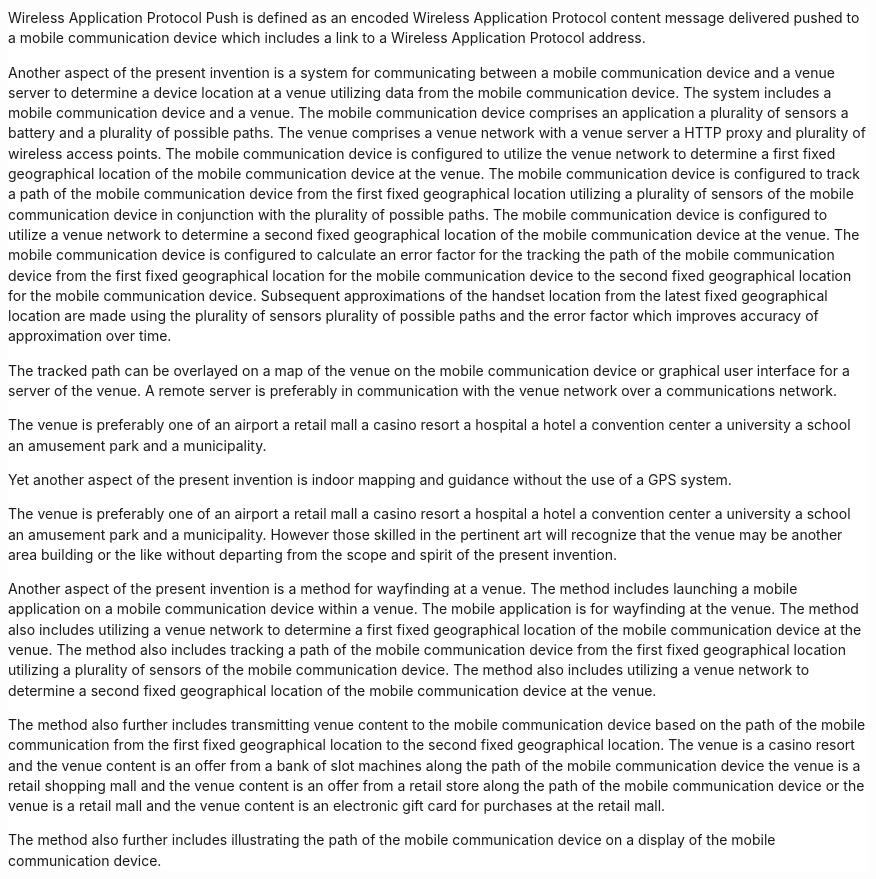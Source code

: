 Wireless Application Protocol Push is defined as an encoded Wireless Application Protocol content message delivered pushed to a mobile communication device which includes a link to a Wireless Application Protocol address.

Another aspect of the present invention is a system for communicating between a mobile communication device and a venue server to determine a device location at a venue utilizing data from the mobile communication device. The system includes a mobile communication device and a venue. The mobile communication device comprises an application a plurality of sensors a battery and a plurality of possible paths. The venue comprises a venue network with a venue server a HTTP proxy and plurality of wireless access points. The mobile communication device is configured to utilize the venue network to determine a first fixed geographical location of the mobile communication device at the venue. The mobile communication device is configured to track a path of the mobile communication device from the first fixed geographical location utilizing a plurality of sensors of the mobile communication device in conjunction with the plurality of possible paths. The mobile communication device is configured to utilize a venue network to determine a second fixed geographical location of the mobile communication device at the venue. The mobile communication device is configured to calculate an error factor for the tracking the path of the mobile communication device from the first fixed geographical location for the mobile communication device to the second fixed geographical location for the mobile communication device. Subsequent approximations of the handset location from the latest fixed geographical location are made using the plurality of sensors plurality of possible paths and the error factor which improves accuracy of approximation over time.

The tracked path can be overlayed on a map of the venue on the mobile communication device or graphical user interface for a server of the venue. A remote server is preferably in communication with the venue network over a communications network.

The venue is preferably one of an airport a retail mall a casino resort a hospital a hotel a convention center a university a school an amusement park and a municipality.

Yet another aspect of the present invention is indoor mapping and guidance without the use of a GPS system.

The venue is preferably one of an airport a retail mall a casino resort a hospital a hotel a convention center a university a school an amusement park and a municipality. However those skilled in the pertinent art will recognize that the venue may be another area building or the like without departing from the scope and spirit of the present invention.

Another aspect of the present invention is a method for wayfinding at a venue. The method includes launching a mobile application on a mobile communication device within a venue. The mobile application is for wayfinding at the venue. The method also includes utilizing a venue network to determine a first fixed geographical location of the mobile communication device at the venue. The method also includes tracking a path of the mobile communication device from the first fixed geographical location utilizing a plurality of sensors of the mobile communication device. The method also includes utilizing a venue network to determine a second fixed geographical location of the mobile communication device at the venue.

The method also further includes transmitting venue content to the mobile communication device based on the path of the mobile communication from the first fixed geographical location to the second fixed geographical location. The venue is a casino resort and the venue content is an offer from a bank of slot machines along the path of the mobile communication device the venue is a retail shopping mall and the venue content is an offer from a retail store along the path of the mobile communication device or the venue is a retail mall and the venue content is an electronic gift card for purchases at the retail mall.

The method also further includes illustrating the path of the mobile communication device on a display of the mobile communication device.
